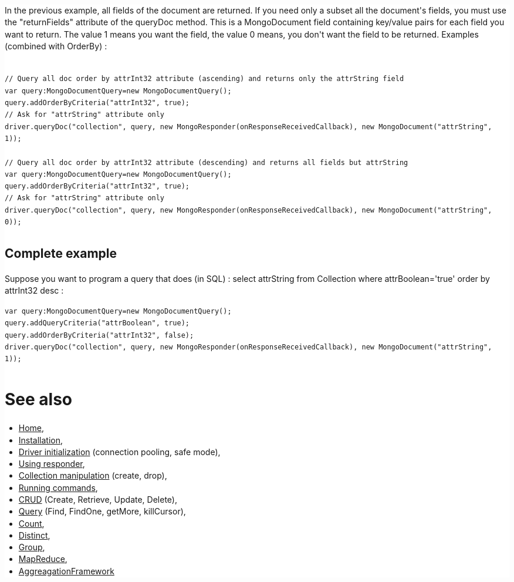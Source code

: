 In the previous example, all fields of the document are returned. If you need only a subset all the document's fields, you must use the "returnFields" attribute of the queryDoc method. This is a MongoDocument field containing key/value pairs for each field you want to return. The value 1 means you want the field, the value 0 means, you don't want the field to be returned.
Examples (combined with OrderBy) :
```

// Query all doc order by attrInt32 attribute (ascending) and returns only the attrString field
var query:MongoDocumentQuery=new MongoDocumentQuery();
query.addOrderByCriteria("attrInt32", true);
// Ask for "attrString" attribute only
driver.queryDoc("collection", query, new MongoResponder(onResponseReceivedCallback), new MongoDocument("attrString", 1));

// Query all doc order by attrInt32 attribute (descending) and returns all fields but attrString
var query:MongoDocumentQuery=new MongoDocumentQuery();
query.addOrderByCriteria("attrInt32", true);
// Ask for "attrString" attribute only
driver.queryDoc("collection", query, new MongoResponder(onResponseReceivedCallback), new MongoDocument("attrString", 0));
```

## Complete example ##
Suppose you want to program a query that does (in SQL) : select attrString from Collection where attrBoolean='true' order by attrInt32 desc :
```
var query:MongoDocumentQuery=new MongoDocumentQuery();
query.addQueryCriteria("attrBoolean", true);
query.addOrderByCriteria("attrInt32", false);
driver.queryDoc("collection", query, new MongoResponder(onResponseReceivedCallback), new MongoDocument("attrString", 1));
```

# See also #
  * [Home](Home.md),
  * [Installation](Installation.md),
  * [Driver initialization](DriverInitialization.md) (connection pooling, safe mode),
  * [Using responder](Responder.md),
  * [Collection manipulation](CollectionManipulation.md) (create, drop),
  * [Running commands](SendingCommand.md),
  * [CRUD](CRUD.md) (Create, Retrieve, Update, Delete),
  * [Query](Query.md) (Find, FindOne, getMore, killCursor),
  * [Count](Count.md),
  * [Distinct](Distinct.md),
  * [Group](Group.md),
  * [MapReduce](MapReduce.md),
  * [AggreagationFramework](AggreagationFramework.md)

